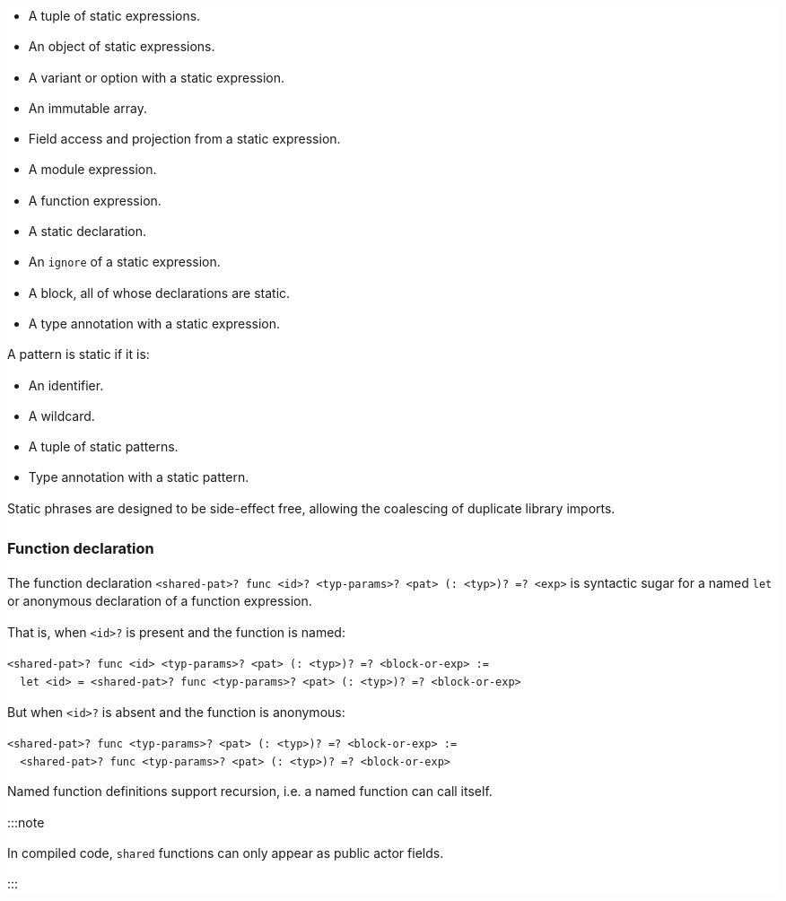 -   A tuple of static expressions.

-   An object of static expressions.

-   A variant or option with a static expression.

-   An immutable array.

-   Field access and projection from a static expression.

-   A module expression.

-   A function expression.

-   A static declaration.

-   An `ignore` of a static expression.

-   A block, all of whose declarations are static.

-   A type annotation with a static expression.

A pattern is static if it is:

-   An identifier.

-   A wildcard.

-   A tuple of static patterns.

-   Type annotation with a static pattern.



Static phrases are designed to be side-effect free, allowing the coalescing of duplicate library imports.

### Function declaration

The function declaration `<shared-pat>? func <id>? <typ-params>? <pat> (: <typ>)? =? <exp>` is syntactic sugar for a named `let` or anonymous declaration of a function expression.

That is, when `<id>?` is present and the function is named:

``` bnf
<shared-pat>? func <id> <typ-params>? <pat> (: <typ>)? =? <block-or-exp> :=
  let <id> = <shared-pat>? func <typ-params>? <pat> (: <typ>)? =? <block-or-exp>
```

But when `<id>?` is absent and the function is anonymous:

``` bnf
<shared-pat>? func <typ-params>? <pat> (: <typ>)? =? <block-or-exp> :=
  <shared-pat>? func <typ-params>? <pat> (: <typ>)? =? <block-or-exp>
```

Named function definitions support recursion, i.e. a named function can call itself.

:::note

In compiled code, `shared` functions can only appear as public actor fields.

:::
